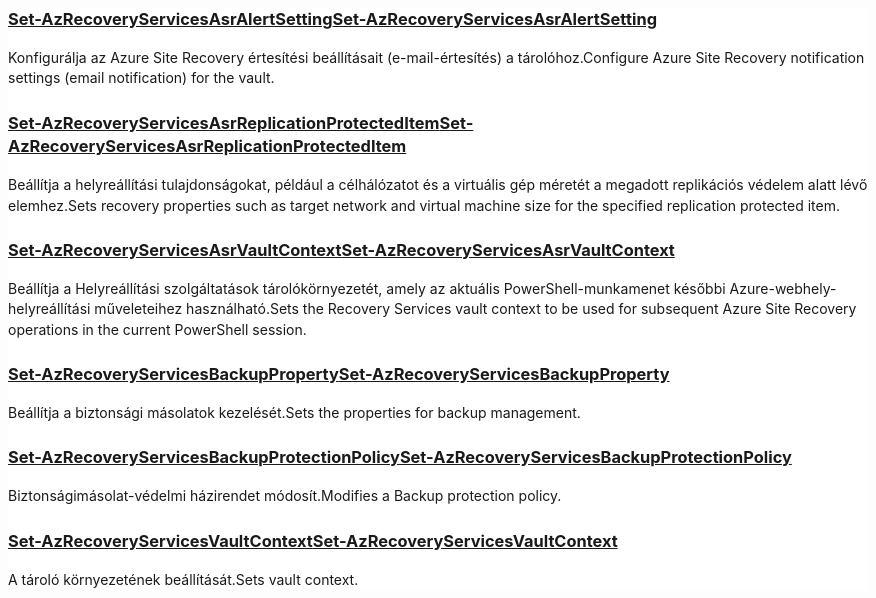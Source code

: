 ### [<span data-ttu-id="e3b5d-264">Set-AzRecoveryServicesAsrAlertSetting</span><span class="sxs-lookup"><span data-stu-id="e3b5d-264">Set-AzRecoveryServicesAsrAlertSetting</span></span>](Set-AzRecoveryServicesAsrAlertSetting.md)
<span data-ttu-id="e3b5d-265">Konfigurálja az Azure Site Recovery értesítési beállításait (e-mail-értesítés) a tárolóhoz.</span><span class="sxs-lookup"><span data-stu-id="e3b5d-265">Configure Azure Site Recovery notification settings (email notification) for the vault.</span></span>

### [<span data-ttu-id="e3b5d-266">Set-AzRecoveryServicesAsrReplicationProtectedItem</span><span class="sxs-lookup"><span data-stu-id="e3b5d-266">Set-AzRecoveryServicesAsrReplicationProtectedItem</span></span>](Set-AzRecoveryServicesAsrReplicationProtectedItem.md)
<span data-ttu-id="e3b5d-267">Beállítja a helyreállítási tulajdonságokat, például a célhálózatot és a virtuális gép méretét a megadott replikációs védelem alatt lévő elemhez.</span><span class="sxs-lookup"><span data-stu-id="e3b5d-267">Sets recovery properties such as target network and virtual machine size for the specified replication protected item.</span></span>

### [<span data-ttu-id="e3b5d-268">Set-AzRecoveryServicesAsrVaultContext</span><span class="sxs-lookup"><span data-stu-id="e3b5d-268">Set-AzRecoveryServicesAsrVaultContext</span></span>](Set-AzRecoveryServicesAsrVaultContext.md)
<span data-ttu-id="e3b5d-269">Beállítja a Helyreállítási szolgáltatások tárolókörnyezetét, amely az aktuális PowerShell-munkamenet későbbi Azure-webhely-helyreállítási műveleteihez használható.</span><span class="sxs-lookup"><span data-stu-id="e3b5d-269">Sets the Recovery Services vault context to be used for subsequent Azure Site Recovery operations in the current PowerShell session.</span></span>

### [<span data-ttu-id="e3b5d-270">Set-AzRecoveryServicesBackupProperty</span><span class="sxs-lookup"><span data-stu-id="e3b5d-270">Set-AzRecoveryServicesBackupProperty</span></span>](Set-AzRecoveryServicesBackupProperty.md)
<span data-ttu-id="e3b5d-271">Beállítja a biztonsági másolatok kezelését.</span><span class="sxs-lookup"><span data-stu-id="e3b5d-271">Sets the properties for backup management.</span></span>

### [<span data-ttu-id="e3b5d-272">Set-AzRecoveryServicesBackupProtectionPolicy</span><span class="sxs-lookup"><span data-stu-id="e3b5d-272">Set-AzRecoveryServicesBackupProtectionPolicy</span></span>](Set-AzRecoveryServicesBackupProtectionPolicy.md)
<span data-ttu-id="e3b5d-273">Biztonságimásolat-védelmi házirendet módosít.</span><span class="sxs-lookup"><span data-stu-id="e3b5d-273">Modifies a Backup protection policy.</span></span>

### [<span data-ttu-id="e3b5d-274">Set-AzRecoveryServicesVaultContext</span><span class="sxs-lookup"><span data-stu-id="e3b5d-274">Set-AzRecoveryServicesVaultContext</span></span>](Set-AzRecoveryServicesVaultContext.md)
<span data-ttu-id="e3b5d-275">A tároló környezetének beállítását.</span><span class="sxs-lookup"><span data-stu-id="e3b5d-275">Sets vault context.</span></span>
